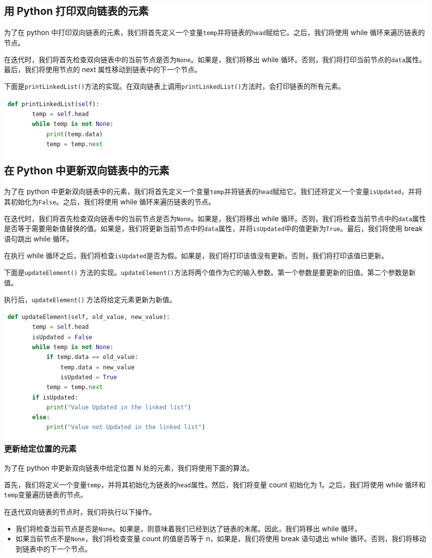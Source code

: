 ## 用 Python 打印双向链表的元素

为了在 python 中打印双向链表的元素，我们将首先定义一个变量`temp`并将链表的`head`赋给它。之后，我们将使用 while 循环来遍历链表的节点。

在迭代时，我们将首先检查双向链表中的当前节点是否为`None`。如果是，我们将移出 while 循环。否则，我们将打印当前节点的`data`属性。最后，我们将使用节点的 next 属性移动到链表中的下一个节点。

下面是`printLinkedList()`方法的实现。在双向链表上调用`printLinkedList()`方法时，会打印链表的所有元素。

```py
 def printLinkedList(self):
        temp = self.head
        while temp is not None:
            print(temp.data)
            temp = temp.next
```

## 在 Python 中更新双向链表中的元素

为了在 python 中更新双向链表中的元素，我们将首先定义一个变量`temp`并将链表的`head`赋给它。我们还将定义一个变量`isUpdated`，并将其初始化为`False`。之后，我们将使用 while 循环来遍历链表的节点。

在迭代时，我们将首先检查双向链表中的当前节点是否为`None`。如果是，我们将移出 while 循环。否则，我们将检查当前节点中的`data`属性是否等于需要用新值替换的值。如果是，我们将更新当前节点中的`data`属性，并将`isUpdated`中的值更新为`True`。最后，我们将使用 break 语句跳出 while 循环。

在执行 while 循环之后，我们将检查`isUpdated`是否为假。如果是，我们将打印该值没有更新。否则，我们将打印该值已更新。

下面是`updateElement()` 方法的实现。`updateElement()`方法将两个值作为它的输入参数。第一个参数是要更新的旧值。第二个参数是新值。

执行后，`updateElement()` 方法将给定元素更新为新值。

```py
 def updateElement(self, old_value, new_value):
        temp = self.head
        isUpdated = False
        while temp is not None:
            if temp.data == old_value:
                temp.data = new_value
                isUpdated = True
            temp = temp.next
        if isUpdated:
            print("Value Updated in the linked list")
        else:
            print("Value not Updated in the linked list")
```

### 更新给定位置的元素

为了在 python 中更新双向链表中给定位置 N 处的元素，我们将使用下面的算法。

首先，我们将定义一个变量`temp`，并将其初始化为链表的`head`属性。然后，我们将变量 count 初始化为 1。之后，我们将使用 while 循环和`temp`变量遍历链表的节点。

在迭代双向链表的节点时，我们将执行以下操作。

*   我们将检查当前节点是否是`None`。如果是，则意味着我们已经到达了链表的末尾。因此，我们将移出 while 循环。
*   如果当前节点不是`None`，我们将检查变量 count 的值是否等于 n，如果是，我们将使用 break 语句退出 while 循环。否则，我们将移动到链表中的下一个节点。
